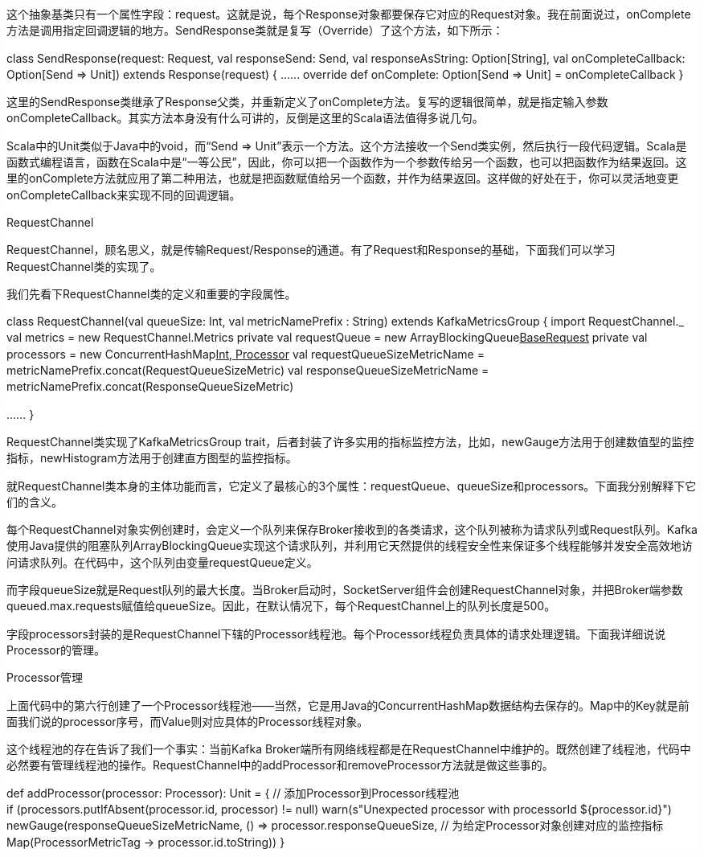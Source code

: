这个抽象基类只有一个属性字段：request。这就是说，每个Response对象都要保存它对应的Request对象。我在前面说过，onComplete方法是调用指定回调逻辑的地方。SendResponse类就是复写（Override）了这个方法，如下所示：

class SendResponse(request: Request,
                     val responseSend: Send,
                     val responseAsString: Option[String],
                     val onCompleteCallback: Option[Send => Unit]) 
  extends Response(request) {
    ......
    override def onComplete: Option[Send => Unit] = onCompleteCallback
}


这里的SendResponse类继承了Response父类，并重新定义了onComplete方法。复写的逻辑很简单，就是指定输入参数onCompleteCallback。其实方法本身没有什么可讲的，反倒是这里的Scala语法值得多说几句。

Scala中的Unit类似于Java中的void，而“Send => Unit”表示一个方法。这个方法接收一个Send类实例，然后执行一段代码逻辑。Scala是函数式编程语言，函数在Scala中是“一等公民”，因此，你可以把一个函数作为一个参数传给另一个函数，也可以把函数作为结果返回。这里的onComplete方法就应用了第二种用法，也就是把函数赋值给另一个函数，并作为结果返回。这样做的好处在于，你可以灵活地变更onCompleteCallback来实现不同的回调逻辑。

RequestChannel

RequestChannel，顾名思义，就是传输Request/Response的通道。有了Request和Response的基础，下面我们可以学习RequestChannel类的实现了。

我们先看下RequestChannel类的定义和重要的字段属性。

class RequestChannel(val queueSize: Int, val metricNamePrefix : String) extends KafkaMetricsGroup {
  import RequestChannel._
  val metrics = new RequestChannel.Metrics
  private val requestQueue = new ArrayBlockingQueue[BaseRequest](queueSize)
  private val processors = new ConcurrentHashMap[Int, Processor]()
  val requestQueueSizeMetricName = metricNamePrefix.concat(RequestQueueSizeMetric)
  val responseQueueSizeMetricName = metricNamePrefix.concat(ResponseQueueSizeMetric)

  ......
}


RequestChannel类实现了KafkaMetricsGroup trait，后者封装了许多实用的指标监控方法，比如，newGauge方法用于创建数值型的监控指标，newHistogram方法用于创建直方图型的监控指标。

就RequestChannel类本身的主体功能而言，它定义了最核心的3个属性：requestQueue、queueSize和processors。下面我分别解释下它们的含义。

每个RequestChannel对象实例创建时，会定义一个队列来保存Broker接收到的各类请求，这个队列被称为请求队列或Request队列。Kafka使用Java提供的阻塞队列ArrayBlockingQueue实现这个请求队列，并利用它天然提供的线程安全性来保证多个线程能够并发安全高效地访问请求队列。在代码中，这个队列由变量requestQueue定义。

而字段queueSize就是Request队列的最大长度。当Broker启动时，SocketServer组件会创建RequestChannel对象，并把Broker端参数queued.max.requests赋值给queueSize。因此，在默认情况下，每个RequestChannel上的队列长度是500。

字段processors封装的是RequestChannel下辖的Processor线程池。每个Processor线程负责具体的请求处理逻辑。下面我详细说说Processor的管理。

Processor管理

上面代码中的第六行创建了一个Processor线程池——当然，它是用Java的ConcurrentHashMap数据结构去保存的。Map中的Key就是前面我们说的processor序号，而Value则对应具体的Processor线程对象。

这个线程池的存在告诉了我们一个事实：当前Kafka Broker端所有网络线程都是在RequestChannel中维护的。既然创建了线程池，代码中必然要有管理线程池的操作。RequestChannel中的addProcessor和removeProcessor方法就是做这些事的。

def addProcessor(processor: Processor): Unit = {
  // 添加Processor到Processor线程池  
  if (processors.putIfAbsent(processor.id, processor) != null)
    warn(s"Unexpected processor with processorId ${processor.id}")
    newGauge(responseQueueSizeMetricName, 
      () => processor.responseQueueSize,
      // 为给定Processor对象创建对应的监控指标
      Map(ProcessorMetricTag -> processor.id.toString))
}

